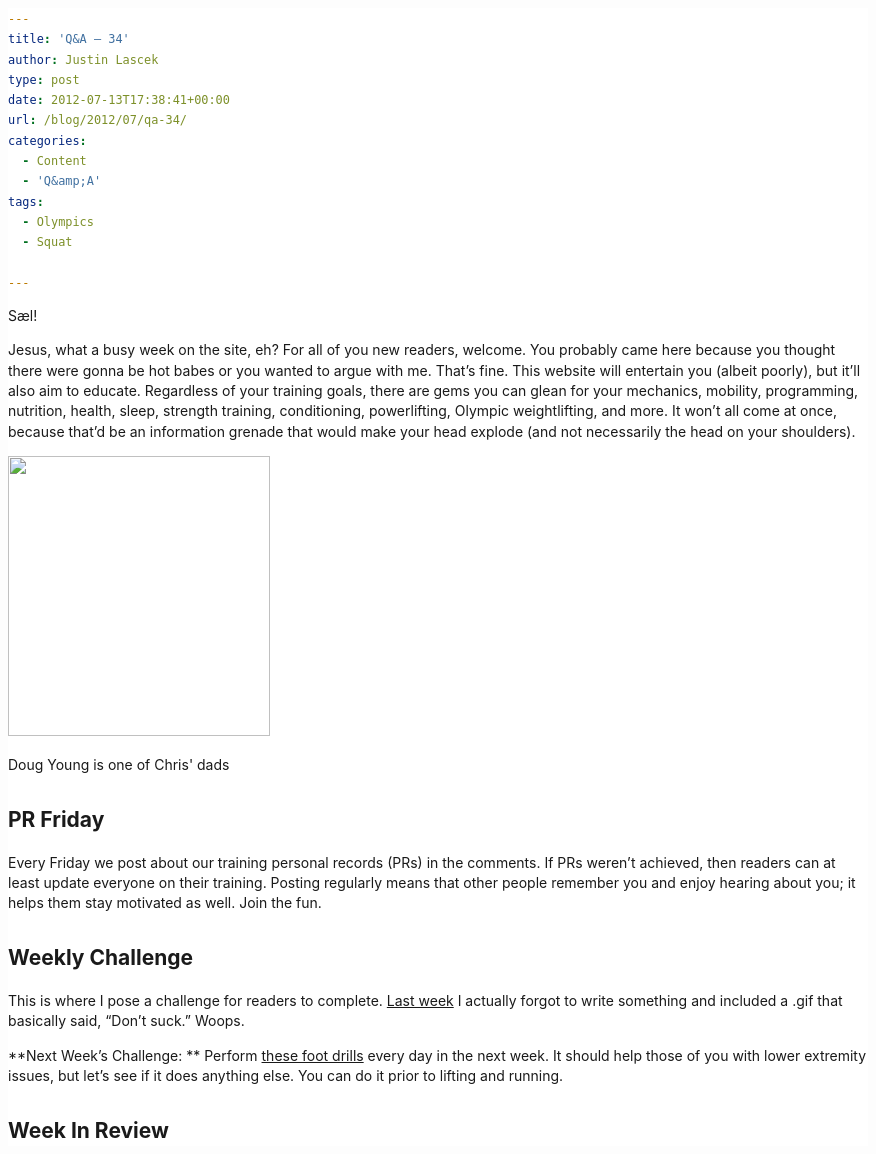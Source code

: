 ```yaml
---
title: 'Q&A – 34'
author: Justin Lascek
type: post
date: 2012-07-13T17:38:41+00:00
url: /blog/2012/07/qa-34/
categories:
  - Content
  - 'Q&amp;A'
tags:
  - Olympics
  - Squat

---
```

Sæl!

Jesus, what a busy week on the site, eh? For all of you new readers, welcome. You probably came here because you thought there were gonna be hot babes or you wanted to argue with me. That&#8217;s fine. This website will entertain you (albeit poorly), but it&#8217;ll also aim to educate. Regardless of your training goals, there are gems you can glean for your mechanics, mobility, programming, nutrition, health, sleep, strength training, conditioning, powerlifting, Olympic weightlifting, and more. It won&#8217;t all come at once, because that&#8217;d be an information grenade that would make your head explode (and not necessarily the head on your shoulders).

<div id="attachment_33" style="width: 272px" class="wp-caption aligncenter">
  <a href="/2009/08/5075_100174186661627_100000071370228_1414_5239246_n.jpg"><img aria-describedby="caption-attachment-33" data-attachment-id="33" data-permalink="/about/5075_100174186661627_100000071370228_1414_5239246_n/" data-orig-file="/2009/08/5075_100174186661627_100000071370228_1414_5239246_n.jpg" data-orig-size="374,400" data-comments-opened="0" data-image-meta="{&quot;aperture&quot;:&quot;0&quot;,&quot;credit&quot;:&quot;&quot;,&quot;camera&quot;:&quot;&quot;,&quot;caption&quot;:&quot;&quot;,&quot;created_timestamp&quot;:&quot;0&quot;,&quot;copyright&quot;:&quot;&quot;,&quot;focal_length&quot;:&quot;0&quot;,&quot;iso&quot;:&quot;0&quot;,&quot;shutter_speed&quot;:&quot;0&quot;,&quot;title&quot;:&quot;&quot;}" data-image-title="5075_100174186661627_100000071370228_1414_5239246_n" data-image-description="" data-medium-file="/2009/08/5075_100174186661627_100000071370228_1414_5239246_n-280x300.jpg" data-large-file="/2009/08/5075_100174186661627_100000071370228_1414_5239246_n.jpg" class=" wp-image-33 " title="5075_100174186661627_100000071370228_1414_5239246_n" src="/2009/08/5075_100174186661627_100000071370228_1414_5239246_n.jpg" alt="" width="262" height="280" srcset="/2009/08/5075_100174186661627_100000071370228_1414_5239246_n.jpg 374w, /2009/08/5075_100174186661627_100000071370228_1414_5239246_n-280x300.jpg 280w" sizes="(max-width: 262px) 100vw, 262px" /></a>
  
  <p id="caption-attachment-33" class="wp-caption-text">
    Doug Young is one of Chris' dads
  </p>
</div>

## PR Friday

Every Friday we post about our training personal records (PRs) in the comments. If PRs weren&#8217;t achieved, then readers can at least update everyone on their training. Posting regularly means that other people remember you and enjoy hearing about you; it helps them stay motivated as well. Join the fun.

## Weekly Challenge

This is where I pose a challenge for readers to complete. <a href="/blog/2012/07/qa-33/" target="_blank">Last week</a> I actually forgot to write something and included a .gif that basically said, &#8220;Don&#8217;t suck.&#8221; Woops.

**Next Week&#8217;s Challenge: ** Perform <a href="/blog/2011/12/foot-drills/" target="_blank">these foot drills</a> every day in the next week. It should help those of you with lower extremity issues, but let&#8217;s see if it does anything else. You can do it prior to lifting and running.

## Week In Review
